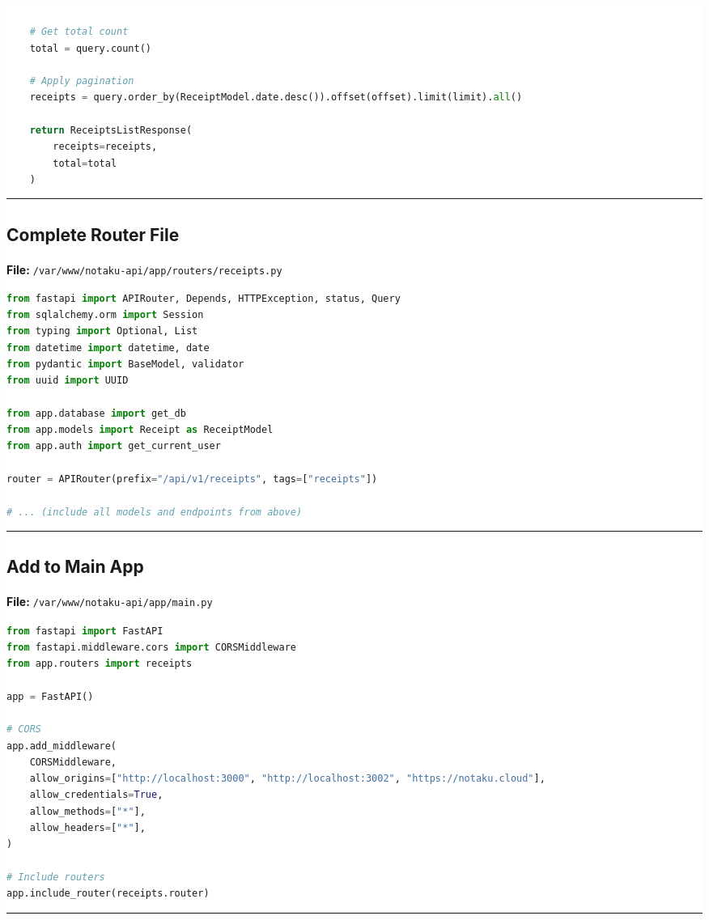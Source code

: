 ```python
    
    # Get total count
    total = query.count()
    
    # Apply pagination
    receipts = query.order_by(ReceiptModel.date.desc()).offset(offset).limit(limit).all()
    
    return ReceiptsListResponse(
        receipts=receipts,
        total=total
    )
```

---

## Complete Router File

**File:** `/var/www/notaku-api/app/routers/receipts.py`

```python
from fastapi import APIRouter, Depends, HTTPException, status, Query
from sqlalchemy.orm import Session
from typing import Optional, List
from datetime import datetime, date
from pydantic import BaseModel, validator
from uuid import UUID

from app.database import get_db
from app.models import Receipt as ReceiptModel
from app.auth import get_current_user

router = APIRouter(prefix="/api/v1/receipts", tags=["receipts"])

# ... (include all models and endpoints from above)
```

---

## Add to Main App

**File:** `/var/www/notaku-api/app/main.py`

```python
from fastapi import FastAPI
from fastapi.middleware.cors import CORSMiddleware
from app.routers import receipts

app = FastAPI()

# CORS
app.add_middleware(
    CORSMiddleware,
    allow_origins=["http://localhost:3000", "http://localhost:3002", "https://notaku.cloud"],
    allow_credentials=True,
    allow_methods=["*"],
    allow_headers=["*"],
)

# Include routers
app.include_router(receipts.router)
```

---